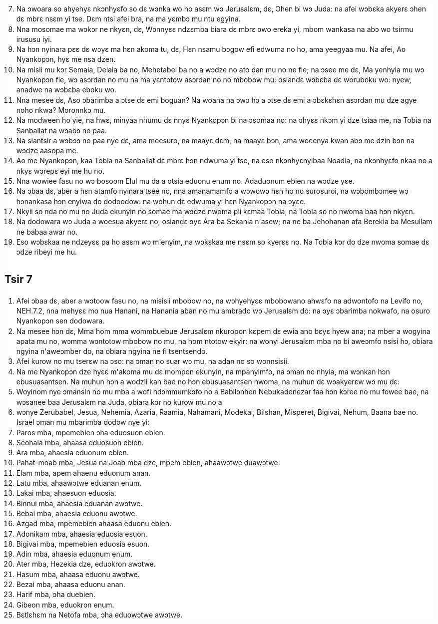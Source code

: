 7. Na ɔwoara so ahyehyɛ nkɔnhyɛfo so dɛ wɔnka wo ho asɛm wɔ Jerusalɛm, dɛ, Ɔhen bi wɔ Juda: na afei wɔbɛka akyerɛ ɔhen dɛ mbrɛ nsɛm yi tse. Dɛm ntsi afei bra, na ma yɛmbɔ mu ntu egyina.
8. Nna mosomae ma wɔkɔr ne nkyɛn, dɛ, Wɔnnyɛɛ ndzɛmba biara dɛ mbrɛ ɔwo ereka yi, mbom wankasa na abɔ wo tsirmu irususu iyi.
9. Na hɔn nyinara pɛɛ dɛ wɔyɛ ma hɛn akoma tu, dɛ, Hɛn nsamu bɔgow efi edwuma no ho, ama yeegyaa mu. Na afei, Ao Nyankopɔn, hyɛ me nsa dzen.
10. Na misii mu kɔr Semaia, Delaia ba no, Mehetabel ba no a wɔdze no ato dan mu no ne fie; na ɔsee me dɛ, Ma yenhyia mu wɔ Nyankopɔn fie, wɔ asɔrdan no mu na ma yɛntotow asɔrdan no no mbobow mu: osiandɛ wɔbɛba dɛ woruboku wo: nyew, anadwe na wɔbɛba eboku wo.
11. Nna mesee dɛ, Aso ɔbarimba a ɔtse dɛ emi boguan? Na woana na ɔwɔ hɔ a ɔtse dɛ emi a ɔbɛkɛhɛn asɔrdan mu dze agye noho nkwa? Moronnkɔ mu.
12. Na modween ho yie, na hwɛ, minyaa nhumu dɛ nnyɛ Nyankopɔn bi na ɔsomaa no: na ɔhyɛɛ nkɔm yi dze tsiaa me, na Tobia na Sanballat na wɔabɔ no paa.
13. Na siantsir a wɔbɔɔ no paa nye dɛ, ama meesuro, na maayɛ dɛm, na maayɛ bɔn, ama woeenya kwan abɔ me dzin bɔn na wɔdze aasopa me.
14. Ao me Nyankopɔn, kaa Tobia na Sanballat dɛ mbrɛ hɔn ndwuma yi tse, na eso nkɔnhyɛnyibaa Noadia, na nkɔnhyɛfo nkaa no a nkyɛ wɔrepɛ eyi me hu no.
15. Nna wowiee fasu no wɔ bosoom Elul  mu da a otsia eduonu enum no. Adaduonum ebien na wɔdze yɛe.
16. Na ɔbaa dɛ, aber a hɛn atamfo nyinara tsee no, nna amanamamfo a wɔwowɔ hɛn ho no surosuroi, na wɔbombɔmee wɔ hɔnankasa hɔn enyiwa do dodoodow: na wohun dɛ edwuma yi hɛn Nyankopɔn na ɔyɛe.
17. Nkyii so nda no mu no Juda ekunyin no somae ma wɔdze nwoma pii kɛmaa Tobia, na Tobia so no nwoma baa hɔn nkyɛn.
18. Na dodowara wɔ Juda a woesua akyerɛ no, osiandɛ ɔyɛ Ara ba Sekania n'asew; na ne ba Jehohanan afa Berekia ba Mesullam ne babaa awar no.
19. Eso wɔbɛkaa ne ndzeyɛɛ pa ho asɛm wɔ m'enyim, na wɔkɛkaa me nsɛm so kyerɛɛ no. Na Tobia kɔr do dze nwoma somae dɛ ɔdze ribeyi me hu.

## Tsir 7

1. Afei ɔbaa dɛ, aber a wɔtoow fasu no, na misisii mbobow no, na wɔhyehyɛɛ mbobowano ahwɛfo na adwontofo na Levifo no,
NEH.7.2, nna mehyɛɛ mo nua Hanani, na Hanania aban no mu ambrado wɔ Jerusalɛm do: na ɔyɛ ɔbarimba nokwafo, na osuro Nyankopɔn sen dodowara.
3. Na mesee hɔn dɛ, Mma hom mma wommbuebue Jerusalɛm nkuropon kɛpem dɛ ewia ano bɛyɛ hyew ana; na mber a wogyina apata mu no, wɔmma wɔntotow mbobow no mu, na hom ntotow ekyir: na wonyi Jerusalɛm mba no bi aweɔmfo nsisi hɔ, obiara ngyina n'aweɔmber do, na obiara ngyina ne fi tsentsendo.
4. Afei kurow no mu tserɛw na ɔso: na ɔman no suar wɔ mu, na adan no so wonnsisii.
5. Na me Nyankopɔn dze hyɛɛ m'akoma mu dɛ mompon ekunyin, na mpanyimfo, na ɔman no nhyia, ma wɔnkan hɔn ebusuasantsen. Na muhun hɔn a wodzii kan bae no hɔn ebusuasantsen nwoma, na muhun dɛ wɔakyerɛw wɔ mu dɛ:
6. Woyinom nye ɔmansin no mu mba a wofi ndɔmmumkɔfo no a Babilɔnhen Nebukadenezar faa hɔn kɔree no mu fowee bae, na wɔsanee baa Jerusalɛm na Juda, obiara kɔr no kurow mu no a
7. wɔnye Zerubabel, Jesua, Nehemia, Azaria, Raamia, Nahamani, Modekai, Bilshan, Misperet, Bigivai, Nehum, Baana bae no. Israel ɔman mu mbarimba dodow nye yi:
8. Paros mba, mpemebien ɔha eduosuon ebien.
9. Seohaia mba, ahaasa eduosuon ebien.
10. Ara mba, ahaesia eduonum ebien.
11. Pahat-moab mba, Jesua na Joab mba dze, mpem ebien, ahaawɔtwe duawɔtwe.
12. Elam mba, apem ahaenu eduonum anan.
13. Latu mba, ahaawɔtwe eduanan enum.
14. Lakai mba, ahaesuon eduosia.
15. Binnui mba, ahaesia eduanan awɔtwe.
16. Bebai mba, ahaesia eduonu awɔtwe.
17. Azgad mba, mpemebien ahaasa eduonu ebien.
18. Adonikam mba, ahaesia eduosia esuon.
19. Bigivai mba, mpemebien eduosia esuon.
20. Adin mba, ahaesia eduonum enum.
21. Ater mba, Hezekia dze, eduokron awɔtwe.
22. Hasum mba, ahaasa eduonu awɔtwe.
23. Bezai mba, ahaasa eduonu anan.
24. Harif mba, ɔha duebien.
25. Gibeon mba, eduokron enum.
26. Bɛtlɛhɛm na Netofa mba, ɔha eduowɔtwe awɔtwe.